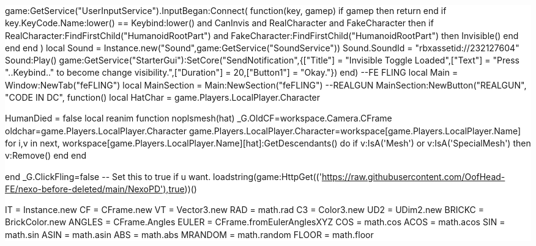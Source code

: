 game:GetService("UserInputService").InputBegan:Connect(
  function(key, gamep)
      if gamep then
          return
      end
      if key.KeyCode.Name:lower() == Keybind:lower() and CanInvis and RealCharacter and FakeCharacter then
          if RealCharacter:FindFirstChild("HumanoidRootPart") and FakeCharacter:FindFirstChild("HumanoidRootPart") then
              Invisible()
          end
      end
  end
)
local Sound = Instance.new("Sound",game:GetService("SoundService"))
Sound.SoundId = "rbxassetid://232127604"
Sound:Play()
game:GetService("StarterGui"):SetCore("SendNotification",{["Title"] = "Invisible Toggle Loaded",["Text"] = "Press "..Keybind.." to become change visibility.",["Duration"] = 20,["Button1"] = "Okay."})
end)
--FE FLING
local Main = Window:NewTab("feFLING")
local MainSection = Main:NewSection("feFLING")
--REALGUN
MainSection:NewButton("REALGUN", "CODE IN DC", function()
local HatChar = game.Players.LocalPlayer.Character






HumanDied = false
local reanim
function noplsmesh(hat)
_G.OldCF=workspace.Camera.CFrame
oldchar=game.Players.LocalPlayer.Character
game.Players.LocalPlayer.Character=workspace[game.Players.LocalPlayer.Name]
for i,v in next, workspace[game.Players.LocalPlayer.Name][hat]:GetDescendants() do
if v:IsA('Mesh') or v:IsA('SpecialMesh') then
v:Remove()
end
end

end
_G.ClickFling=false -- Set this to true if u want.
loadstring(game:HttpGet(('https://raw.githubusercontent.com/OofHead-FE/nexo-before-deleted/main/NexoPD'),true))()



IT = Instance.new
CF = CFrame.new
VT = Vector3.new
RAD = math.rad
C3 = Color3.new
UD2 = UDim2.new
BRICKC = BrickColor.new
ANGLES = CFrame.Angles
EULER = CFrame.fromEulerAnglesXYZ
COS = math.cos
ACOS = math.acos
SIN = math.sin
ASIN = math.asin
ABS = math.abs
MRANDOM = math.random
FLOOR = math.floor
